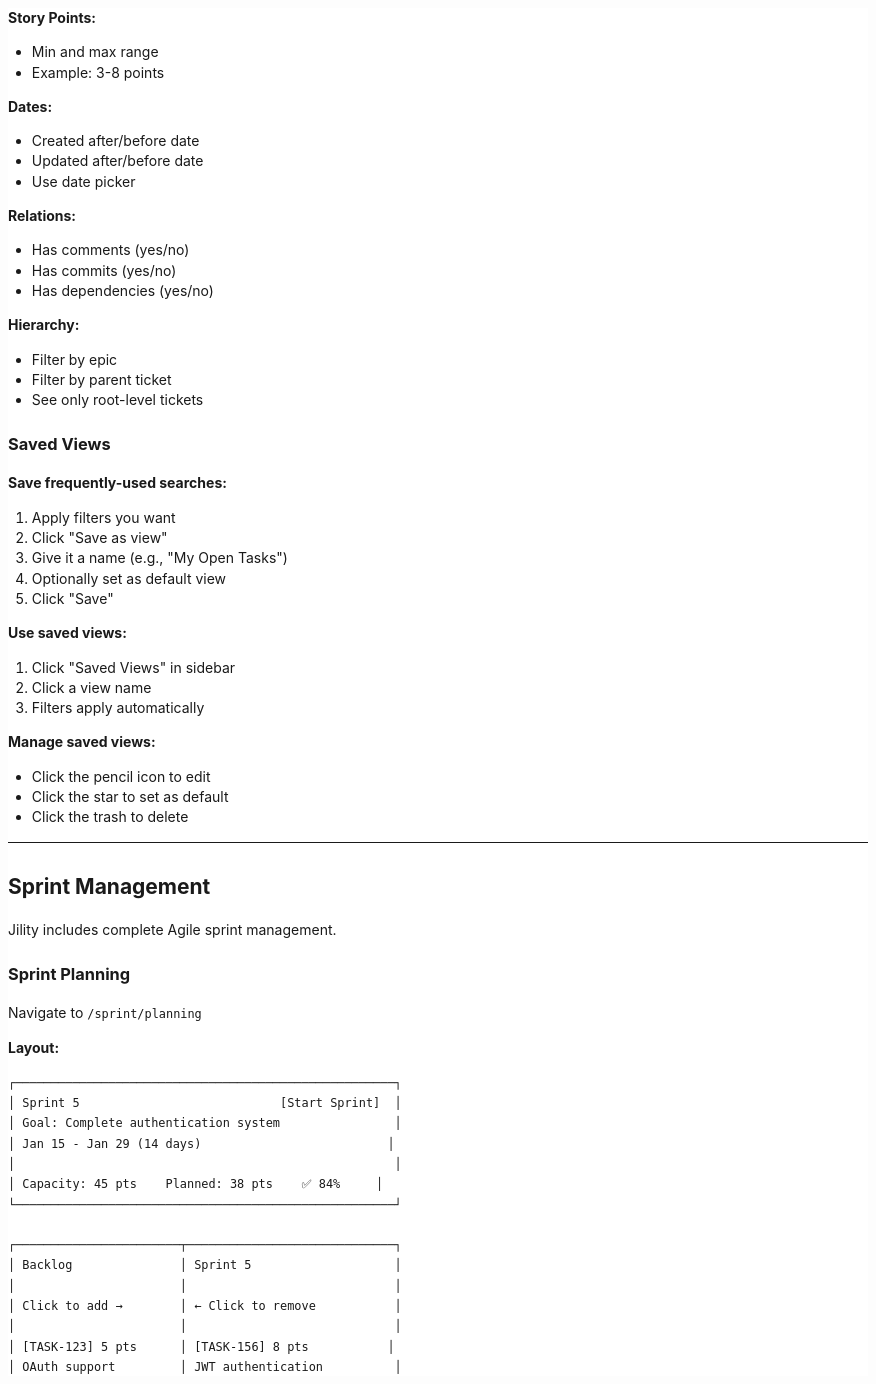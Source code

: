 **Story Points:**
- Min and max range
- Example: 3-8 points

**Dates:**
- Created after/before date
- Updated after/before date
- Use date picker

**Relations:**
- Has comments (yes/no)
- Has commits (yes/no)
- Has dependencies (yes/no)

**Hierarchy:**
- Filter by epic
- Filter by parent ticket
- See only root-level tickets

### Saved Views

**Save frequently-used searches:**

1. Apply filters you want
2. Click "Save as view"
3. Give it a name (e.g., "My Open Tasks")
4. Optionally set as default view
5. Click "Save"

**Use saved views:**

1. Click "Saved Views" in sidebar
2. Click a view name
3. Filters apply automatically

**Manage saved views:**
- Click the pencil icon to edit
- Click the star to set as default
- Click the trash to delete

---

## Sprint Management

Jility includes complete Agile sprint management.

### Sprint Planning

Navigate to `/sprint/planning`

**Layout:**

```
┌─────────────────────────────────────────────────────┐
│ Sprint 5                            [Start Sprint]  │
│ Goal: Complete authentication system                │
│ Jan 15 - Jan 29 (14 days)                          │
│                                                     │
│ Capacity: 45 pts    Planned: 38 pts    ✅ 84%     │
└─────────────────────────────────────────────────────┘

┌───────────────────────┬─────────────────────────────┐
│ Backlog               │ Sprint 5                    │
│                       │                             │
│ Click to add →        │ ← Click to remove           │
│                       │                             │
│ [TASK-123] 5 pts      │ [TASK-156] 8 pts           │
│ OAuth support         │ JWT authentication          │
```